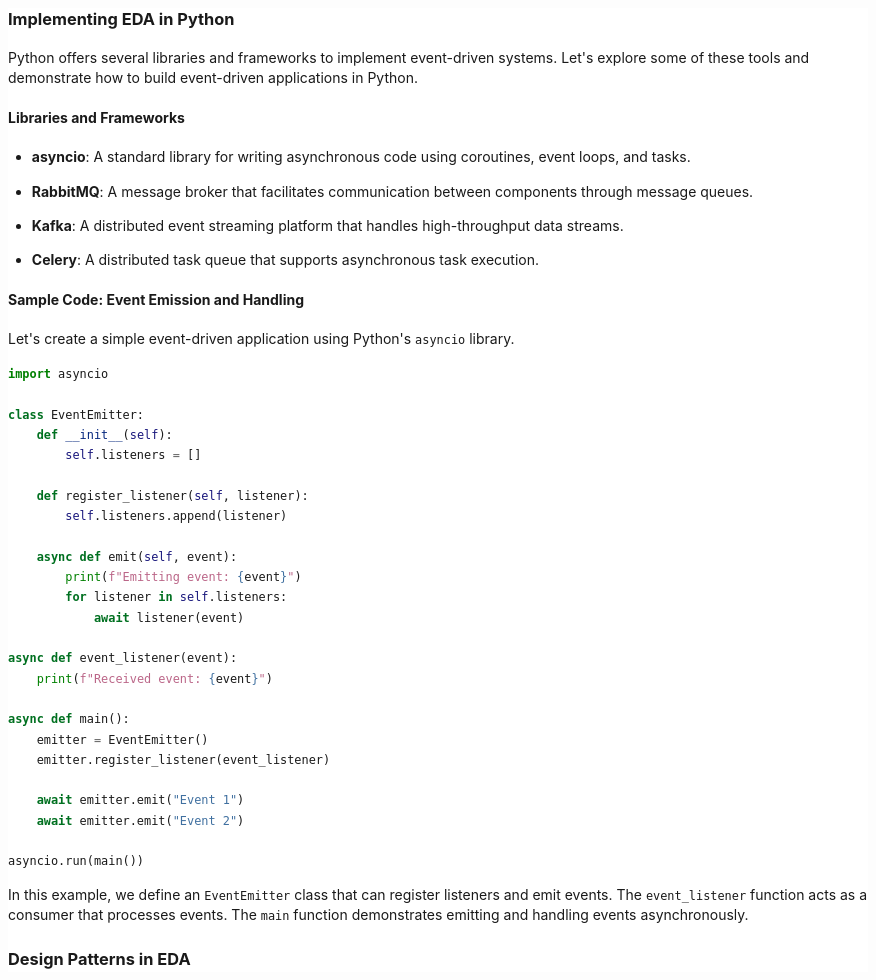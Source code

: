 ### Implementing EDA in Python

Python offers several libraries and frameworks to implement event-driven systems. Let's explore some of these tools and demonstrate how to build event-driven applications in Python.

#### Libraries and Frameworks

- **asyncio**: A standard library for writing asynchronous code using coroutines, event loops, and tasks.

- **RabbitMQ**: A message broker that facilitates communication between components through message queues.

- **Kafka**: A distributed event streaming platform that handles high-throughput data streams.

- **Celery**: A distributed task queue that supports asynchronous task execution.

#### Sample Code: Event Emission and Handling

Let's create a simple event-driven application using Python's `asyncio` library.

```python
import asyncio

class EventEmitter:
    def __init__(self):
        self.listeners = []

    def register_listener(self, listener):
        self.listeners.append(listener)

    async def emit(self, event):
        print(f"Emitting event: {event}")
        for listener in self.listeners:
            await listener(event)

async def event_listener(event):
    print(f"Received event: {event}")

async def main():
    emitter = EventEmitter()
    emitter.register_listener(event_listener)

    await emitter.emit("Event 1")
    await emitter.emit("Event 2")

asyncio.run(main())
```

In this example, we define an `EventEmitter` class that can register listeners and emit events. The `event_listener` function acts as a consumer that processes events. The `main` function demonstrates emitting and handling events asynchronously.

### Design Patterns in EDA
